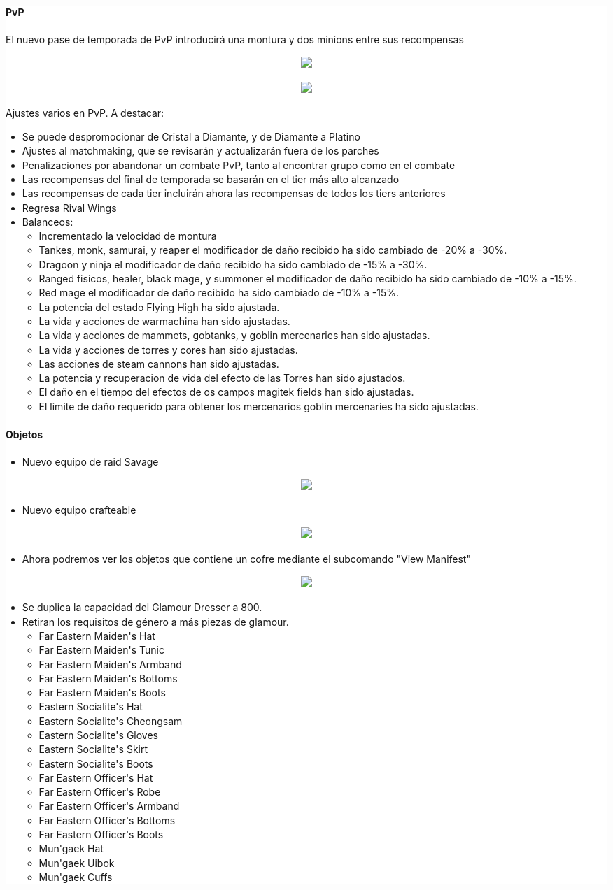 #### PvP

El nuevo pase de temporada de PvP introducirá una montura y dos minions entre sus recompensas

<p align="center"><img src="{{ site.baseurl }}/assets/images/articles/noticias/resumen_notas_6_2/pvp1.jpg"></p>
<p align="center"><img src="{{ site.baseurl }}/assets/images/articles/noticias/resumen_notas_6_2/pvp2.jpg"></p>

Ajustes varios en PvP. A destacar:

- Se puede despromocionar de Cristal a Diamante, y de Diamante a Platino
- Ajustes al matchmaking, que se revisarán y actualizarán fuera de los parches
- Penalizaciones por abandonar un combate PvP, tanto al encontrar grupo como en el combate
- Las recompensas del final de temporada se basarán en el tier más alto alcanzado
- Las recompensas de cada tier incluirán ahora las recompensas de todos los tiers anteriores
- Regresa Rival Wings
- Balanceos:
    - Incrementado la velocidad de montura
    - Tankes, monk, samurai, y reaper el modificador de daño recibido ha sido cambiado de -20% a -30%.
    - Dragoon y ninja el modificador de daño recibido ha sido cambiado de -15% a -30%.
    - Ranged fisicos, healer, black mage, y summoner el modificador de daño recibido ha sido cambiado de -10% a -15%.
    - Red mage el modificador de daño recibido ha sido cambiado de -10% a -15%.
    - La potencia del estado Flying High ha sido ajustada.
    - La vida y acciones de warmachina han sido ajustadas.
    - La vida y acciones de mammets, gobtanks, y goblin mercenaries han sido ajustadas.
    - La vida y acciones de torres y cores han sido ajustadas.
    - Las acciones de steam cannons han sido ajustadas.
    - La potencia y recuperacion de vida del efecto de las Torres han sido ajustados.
    - El daño en el tiempo del efectos de os campos magitek fields han sido ajustadas.
    - El limite de daño requerido para obtener los mercenarios goblin mercenaries ha sido ajustadas.

#### Objetos

- Nuevo equipo de raid Savage

<p align="center"><img src="{{ site.baseurl }}/assets/images/articles/noticias/resumen_notas_6_2/raid.jpg"></p>

- Nuevo equipo crafteable

<p align="center"><img src="{{ site.baseurl }}/assets/images/articles/noticias/resumen_notas_6_2/craft.jpg"></p>

- Ahora podremos ver los objetos que contiene un cofre mediante el subcomando "View Manifest"

<p align="center"><img src="{{ site.baseurl }}/assets/images/articles/noticias/resumen_notas_6_2/cofre.jpg"></p>

- Se duplica la capacidad del Glamour Dresser a 800.
- Retiran los requisitos de género a más piezas de glamour.
    - Far Eastern Maiden's Hat 
    - Far Eastern Maiden's Tunic 
    - Far Eastern Maiden's Armband 
    - Far Eastern Maiden's Bottoms 
    - Far Eastern Maiden's Boots 
    - Eastern Socialite's Hat 
    - Eastern Socialite's Cheongsam 
    - Eastern Socialite's Gloves 
    - Eastern Socialite's Skirt 
    - Eastern Socialite's Boots 
    - Far Eastern Officer's Hat 
    - Far Eastern Officer's Robe 
    - Far Eastern Officer's Armband 
    - Far Eastern Officer's Bottoms 
    - Far Eastern Officer's Boots 
    - Mun'gaek Hat 
    - Mun'gaek Uibok 
    - Mun'gaek Cuffs 